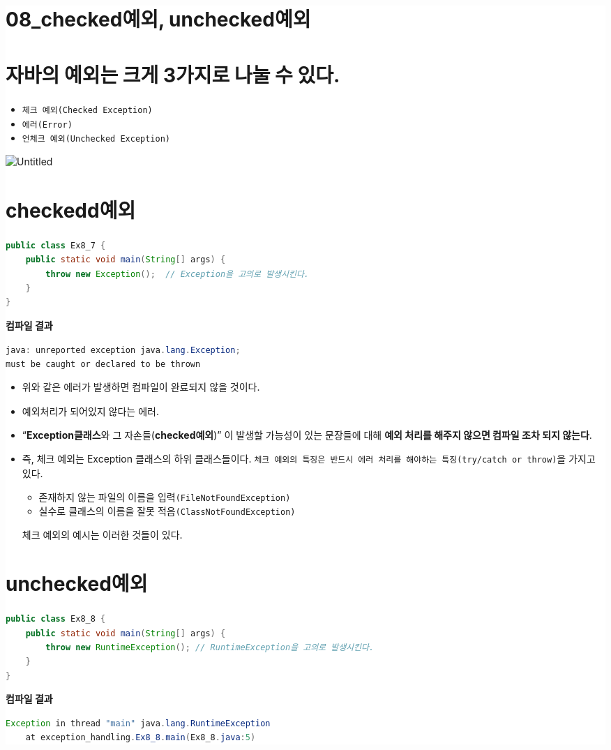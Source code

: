 # 08_checked예외, unchecked예외
# 자바의 예외는 크게 3가지로 나눌 수 있다.

- `체크 예외(Checked Exception)`
- `에러(Error)`
- `언체크 예외(Unchecked Exception)`

![Untitled](https://s3.us-west-2.amazonaws.com/secure.notion-static.com/5bf4b8aa-a17e-4218-9541-3f88727d1279/Untitled.png?X-Amz-Algorithm=AWS4-HMAC-SHA256&X-Amz-Content-Sha256=UNSIGNED-PAYLOAD&X-Amz-Credential=AKIAT73L2G45EIPT3X45%2F20220707%2Fus-west-2%2Fs3%2Faws4_request&X-Amz-Date=20220707T010910Z&X-Amz-Expires=86400&X-Amz-Signature=82154a6c2c51735c7c52e8f4456a903818f97e325696cafb4357fa3b755f09ac&X-Amz-SignedHeaders=host&response-content-disposition=filename%20%3D%22Untitled.png%22&x-id=GetObject)

# checkedd예외

```java
public class Ex8_7 {
    public static void main(String[] args) {
        throw new Exception();  // Exception을 고의로 발생시킨다.
    }
}
```

**컴파일 결과**

```java
java: unreported exception java.lang.Exception; 
must be caught or declared to be thrown
```

- 위와 같은 에러가 발생하면 컴파일이 완료되지 않을 것이다.
- 예외처리가 되어있지 않다는 에러.
- “**Exception클래스**와 그 자손들(**checked예외**)” 이 발생할 가능성이 있는 문장들에 대해 **예외 처리를 해주지 않으면 컴파일 조차 되지 않는다**.
- 즉, 체크 예외는 Exception 클래스의 하위 클래스들이다. `체크 예외의 특징은 반드시 에러 처리를 해야하는 특징(try/catch or throw)`을 가지고 있다.
    - 존재하지 않는 파일의 이름을 입력`(FileNotFoundException)`
    - 실수로 클래스의 이름을 잘못 적음`(ClassNotFoundException)`
    
    체크 예외의 예시는 이러한 것들이 있다.
    

# unchecked예외

```java
public class Ex8_8 {
    public static void main(String[] args) {
        throw new RuntimeException(); // RuntimeException을 고의로 발생시킨다.
    }
}
```

**컴파일 결과**

```java
Exception in thread "main" java.lang.RuntimeException
	at exception_handling.Ex8_8.main(Ex8_8.java:5)
```
